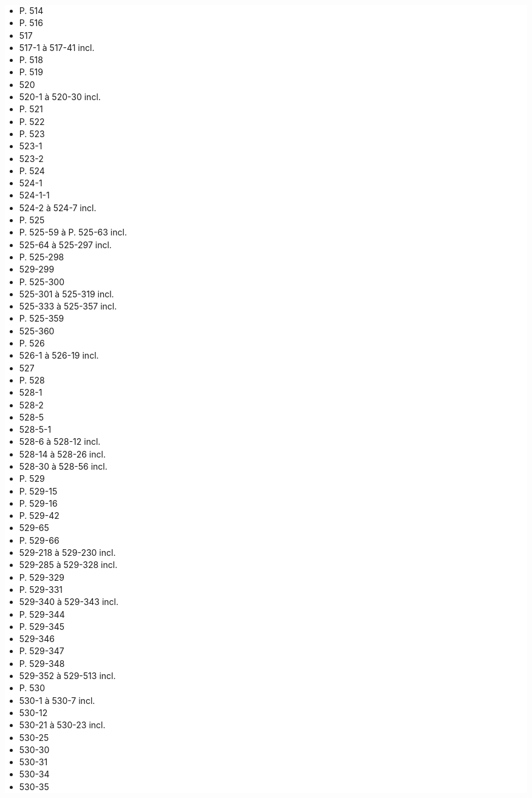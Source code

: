 - P. 514
- P. 516
- 517
- 517-1 à 517-41 incl.
- P. 518
- P. 519
- 520
- 520-1 à 520-30 incl.
- P. 521
- P. 522
- P. 523
- 523-1
- 523-2
- P. 524
- 524-1
- 524-1-1
- 524-2 à 524-7 incl.
- P. 525
- P. 525-59 à P. 525-63 incl.
- 525-64 à 525-297 incl.
- P. 525-298
- 529-299
- P. 525-300
- 525-301 à 525-319 incl.
- 525-333 à 525-357 incl.
- P. 525-359
- 525-360
- P. 526
- 526-1 à 526-19 incl.
- 527
- P. 528
- 528-1
- 528-2
- 528-5
- 528-5-1
- 528-6 à 528-12 incl.
- 528-14 à 528-26 incl.
- 528-30 à 528-56 incl.
- P. 529
- P. 529-15
- P. 529-16
- P. 529-42
- 529-65
- P. 529-66
- 529-218 à 529-230 incl.
- 529-285 à 529-328 incl.
- P. 529-329
- P. 529-331
- 529-340 à 529-343 incl.
- P. 529-344
- P. 529-345
- 529-346
- P. 529-347
- P. 529-348
- 529-352 à 529-513 incl.
- P. 530
- 530-1 à 530-7 incl.
- 530-12
- 530-21 à 530-23 incl.
- 530-25
- 530-30
- 530-31
- 530-34
- 530-35